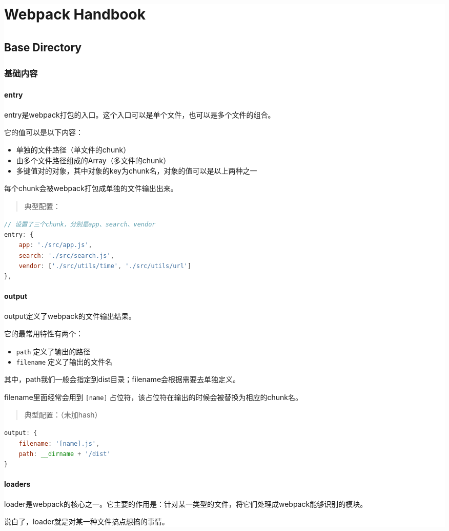 # Webpack Handbook

## Base Directory

### 基础内容

#### entry

entry是webpack打包的入口。这个入口可以是单个文件，也可以是多个文件的组合。

它的值可以是以下内容：

* 单独的文件路径（单文件的chunk）
* 由多个文件路径组成的Array（多文件的chunk）
* 多键值对的对象，其中对象的key为chunk名，对象的值可以是以上两种之一

每个chunk会被webpack打包成单独的文件输出出来。

>  典型配置：

``` js
// 设置了三个chunk，分别是app、search、vendor
entry: {
    app: './src/app.js',
    search: './src/search.js',
    vendor: ['./src/utils/time', './src/utils/url']
},
```

#### output

output定义了webpack的文件输出结果。

它的最常用特性有两个：

* `path` 定义了输出的路径
* `filename` 定义了输出的文件名

其中，path我们一般会指定到dist目录；filename会根据需要去单独定义。

filename里面经常会用到 `[name]` 占位符，该占位符在输出的时候会被替换为相应的chunk名。

> 典型配置：（未加hash）

``` js
output: {
    filename: '[name].js',
    path: __dirname + '/dist'
}
```

#### loaders

loader是webpack的核心之一。它主要的作用是：针对某一类型的文件，将它们处理成webpack能够识别的模块。

说白了，loader就是对某一种文件搞点想搞的事情。
